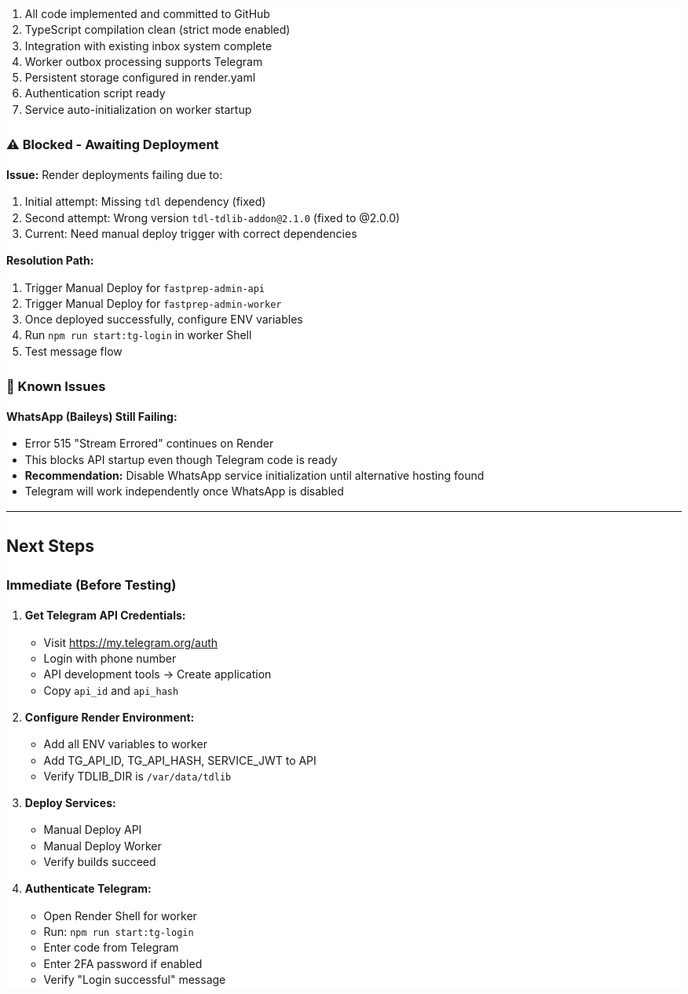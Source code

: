 1. All code implemented and committed to GitHub
2. TypeScript compilation clean (strict mode enabled)
3. Integration with existing inbox system complete
4. Worker outbox processing supports Telegram
5. Persistent storage configured in render.yaml
6. Authentication script ready
7. Service auto-initialization on worker startup

### ⚠️ Blocked - Awaiting Deployment

**Issue:** Render deployments failing due to:
1. Initial attempt: Missing `tdl` dependency (fixed)
2. Second attempt: Wrong version `tdl-tdlib-addon@2.1.0` (fixed to @2.0.0)
3. Current: Need manual deploy trigger with correct dependencies

**Resolution Path:**
1. Trigger Manual Deploy for `fastprep-admin-api`
2. Trigger Manual Deploy for `fastprep-admin-worker`
3. Once deployed successfully, configure ENV variables
4. Run `npm run start:tg-login` in worker Shell
5. Test message flow

### 🔴 Known Issues

**WhatsApp (Baileys) Still Failing:**
- Error 515 "Stream Errored" continues on Render
- This blocks API startup even though Telegram code is ready
- **Recommendation:** Disable WhatsApp service initialization until alternative hosting found
- Telegram will work independently once WhatsApp is disabled

---

## Next Steps

### Immediate (Before Testing)

1. **Get Telegram API Credentials:**
   - Visit https://my.telegram.org/auth
   - Login with phone number
   - API development tools → Create application
   - Copy `api_id` and `api_hash`

2. **Configure Render Environment:**
   - Add all ENV variables to worker
   - Add TG_API_ID, TG_API_HASH, SERVICE_JWT to API
   - Verify TDLIB_DIR is `/var/data/tdlib`

3. **Deploy Services:**
   - Manual Deploy API
   - Manual Deploy Worker
   - Verify builds succeed

4. **Authenticate Telegram:**
   - Open Render Shell for worker
   - Run: `npm run start:tg-login`
   - Enter code from Telegram
   - Enter 2FA password if enabled
   - Verify "Login successful" message
